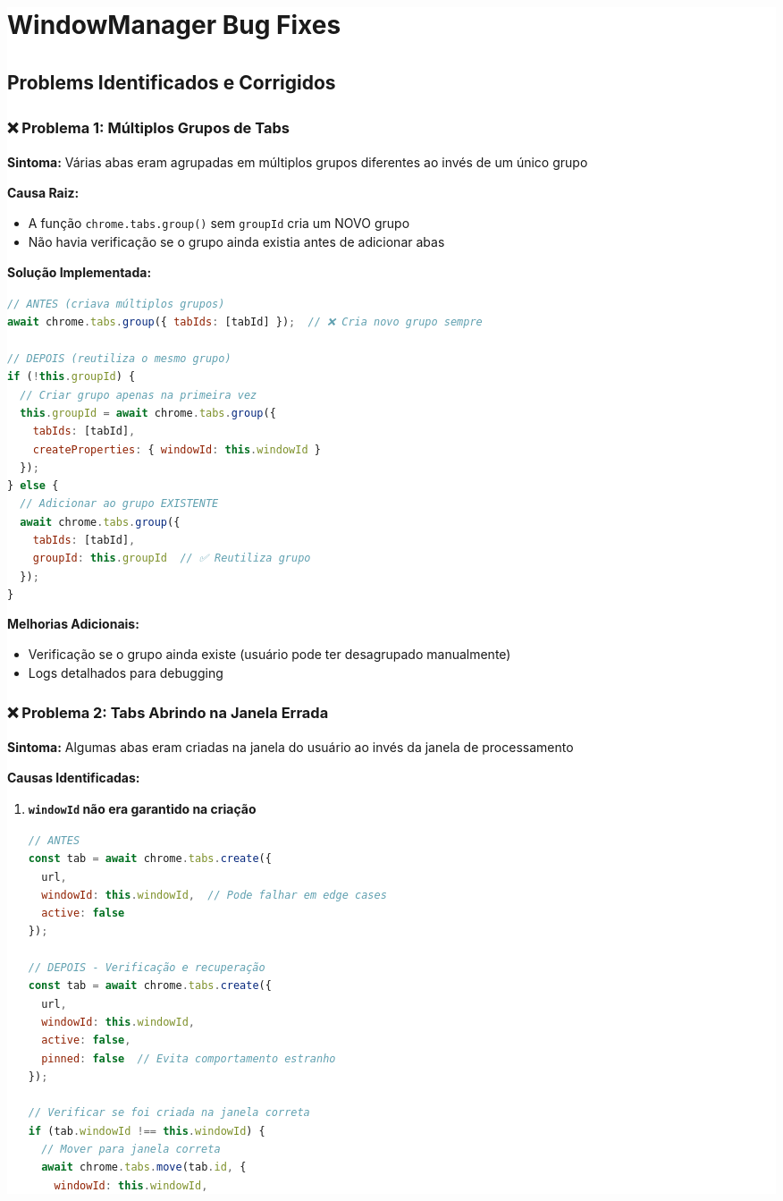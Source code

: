 # WindowManager Bug Fixes

## Problems Identificados e Corrigidos

### ❌ Problema 1: Múltiplos Grupos de Tabs

**Sintoma:** Várias abas eram agrupadas em múltiplos grupos diferentes ao invés de um único grupo

**Causa Raiz:**
- A função `chrome.tabs.group()` sem `groupId` cria um NOVO grupo
- Não havia verificação se o grupo ainda existia antes de adicionar abas

**Solução Implementada:**
```javascript
// ANTES (criava múltiplos grupos)
await chrome.tabs.group({ tabIds: [tabId] });  // ❌ Cria novo grupo sempre

// DEPOIS (reutiliza o mesmo grupo)
if (!this.groupId) {
  // Criar grupo apenas na primeira vez
  this.groupId = await chrome.tabs.group({
    tabIds: [tabId],
    createProperties: { windowId: this.windowId }
  });
} else {
  // Adicionar ao grupo EXISTENTE
  await chrome.tabs.group({
    tabIds: [tabId],
    groupId: this.groupId  // ✅ Reutiliza grupo
  });
}
```

**Melhorias Adicionais:**
- Verificação se o grupo ainda existe (usuário pode ter desagrupado manualmente)
- Logs detalhados para debugging

### ❌ Problema 2: Tabs Abrindo na Janela Errada

**Sintoma:** Algumas abas eram criadas na janela do usuário ao invés da janela de processamento

**Causas Identificadas:**

1. **`windowId` não era garantido na criação**
   ```javascript
   // ANTES
   const tab = await chrome.tabs.create({
     url,
     windowId: this.windowId,  // Pode falhar em edge cases
     active: false
   });

   // DEPOIS - Verificação e recuperação
   const tab = await chrome.tabs.create({
     url,
     windowId: this.windowId,
     active: false,
     pinned: false  // Evita comportamento estranho
   });

   // Verificar se foi criada na janela correta
   if (tab.windowId !== this.windowId) {
     // Mover para janela correta
     await chrome.tabs.move(tab.id, {
       windowId: this.windowId,
   ```